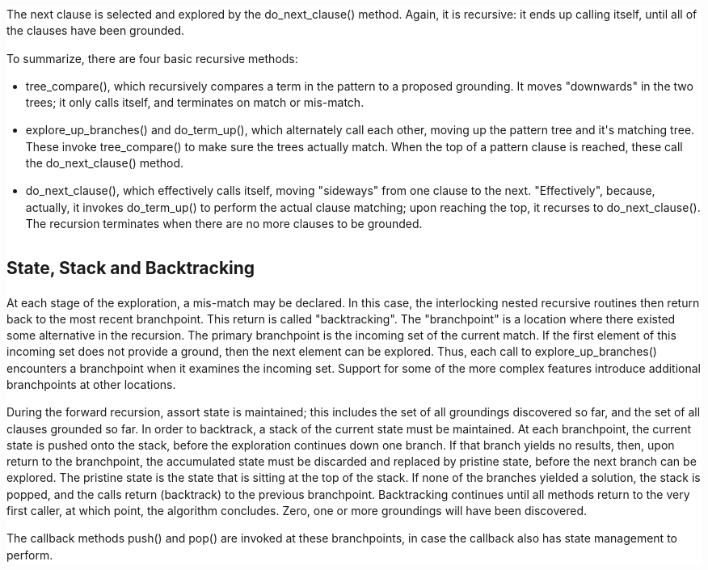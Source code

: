 The next clause is selected and explored by the do_next_clause()
method. Again, it is recursive: it ends up calling itself, until all
of the clauses have been grounded.

To summarize, there are four basic recursive methods:

 * tree_compare(), which recursively compares a term in the pattern
   to a proposed grounding. It moves "downwards" in the two trees;
   it only calls itself, and terminates on match or mis-match.

 * explore_up_branches() and do_term_up(), which alternately call each
   other, moving up the pattern tree and it's matching tree.
   These invoke tree_compare() to make sure the trees actually match.
   When the top of a pattern clause is reached, these call the
   do_next_clause() method.

 * do_next_clause(), which effectively calls itself, moving "sideways"
   from one clause to the next. "Effectively", because, actually, it
   invokes do_term_up() to perform the actual clause matching; upon
   reaching the top, it recurses to do_next_clause(). The recursion
   terminates when there are no more clauses to be grounded.


State, Stack and Backtracking
-----------------------------
At each stage of the exploration, a mis-match may be declared. In
this case, the interlocking nested recursive routines then return
back to the most recent branchpoint. This return is called
"backtracking".  The "branchpoint" is a location where there existed
some alternative in the recursion. The primary branchpoint is the
incoming set of the current match. If the first element of this
incoming set does not provide a ground, then the next element can be
explored. Thus, each call to explore_up_branches() encounters a
branchpoint when it examines the incoming set. Support for some of
the more complex features introduce additional branchpoints at other
locations.

During the forward recursion, assort state is maintained; this
includes the set of all groundings discovered so far, and the set of
all clauses grounded so far. In order to backtrack, a stack of the
current state must be maintained. At each branchpoint, the current
state is pushed onto the stack, before the exploration continues down
one branch.  If that branch yields no results, then, upon return to
the branchpoint, the accumulated state must be discarded and replaced
by pristine state, before the next branch can be explored. The
pristine state is the state that is sitting at the top of the stack.
If none of the branches yielded a solution, the stack is popped, and
the calls return (backtrack) to the previous branchpoint.
Backtracking continues until all methods return to the very first
caller, at which point, the algorithm concludes. Zero, one or more
groundings will have been discovered.

The callback methods push() and pop() are invoked at these
branchpoints, in case the callback also has state management to
perform.
